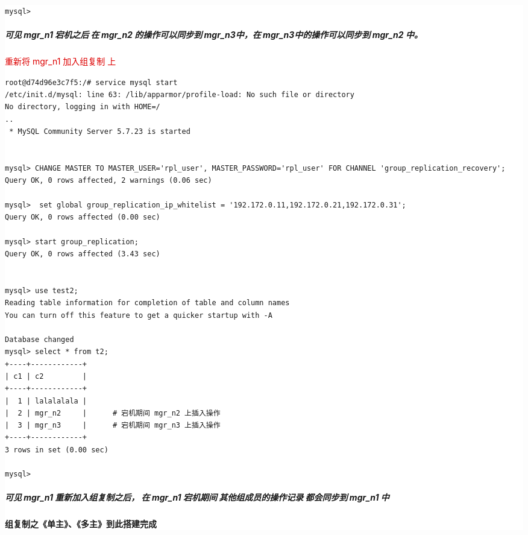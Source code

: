	mysql> 

##### 可见 mgr_n1 宕机之后 在 mgr_n2 的操作可以同步到 mgr_n3中，在 mgr_n3中的操作可以同步到 mgr_n2 中。

<font color="#dd0000"> 重新将 mgr_n1 加入组复制 上 </font>

	root@d74d96e3c7f5:/# service mysql start
	/etc/init.d/mysql: line 63: /lib/apparmor/profile-load: No such file or directory
	No directory, logging in with HOME=/
	..
	 * MySQL Community Server 5.7.23 is started


	mysql> CHANGE MASTER TO MASTER_USER='rpl_user', MASTER_PASSWORD='rpl_user' FOR CHANNEL 'group_replication_recovery';
	Query OK, 0 rows affected, 2 warnings (0.06 sec)

	mysql>  set global group_replication_ip_whitelist = '192.172.0.11,192.172.0.21,192.172.0.31';
	Query OK, 0 rows affected (0.00 sec)

	mysql> start group_replication;
	Query OK, 0 rows affected (3.43 sec)


	mysql> use test2;
	Reading table information for completion of table and column names
	You can turn off this feature to get a quicker startup with -A

	Database changed
	mysql> select * from t2;
	+----+------------+
	| c1 | c2         |
	+----+------------+
	|  1 | lalalalala |
	|  2 | mgr_n2     |      # 宕机期间 mgr_n2 上插入操作
	|  3 | mgr_n3     |      # 宕机期间 mgr_n3 上插入操作
	+----+------------+
	3 rows in set (0.00 sec)

	mysql> 

##### 可见 mgr_n1 重新加入组复制之后， 在 mgr_n1 宕机期间 其他组成员的操作记录 都会同步到 mgr_n1 中


#### 组复制之《单主》、《多主》到此搭建完成







